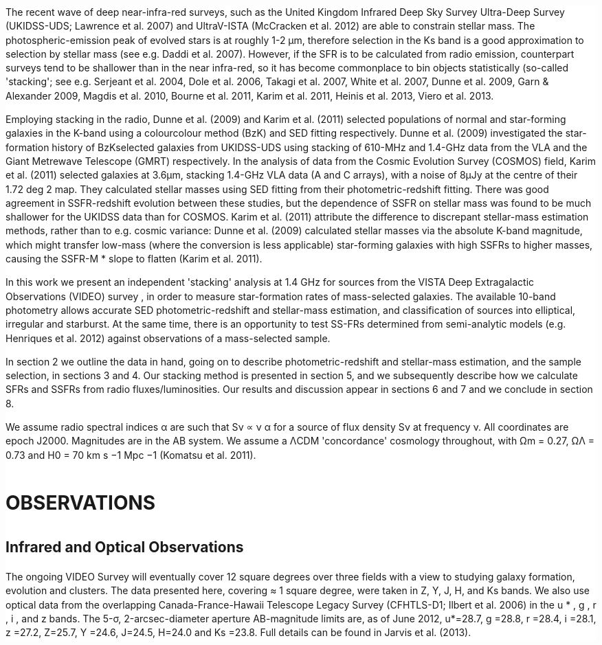 The recent wave of deep near-infra-red surveys, such as the United Kingdom Infrared Deep Sky Survey Ultra-Deep Survey (UKIDSS-UDS; Lawrence et al. 2007) and UltraV-ISTA (McCracken et al. 2012) are able to constrain stellar mass. The photospheric-emission peak of evolved stars is at roughly 1-2 µm, therefore selection in the Ks band is a good approximation to selection by stellar mass (see e.g. Daddi et al. 2007). However, if the SFR is to be calculated from radio emission, counterpart surveys tend to be shallower than in the near infra-red, so it has become commonplace to bin objects statistically (so-called 'stacking'; see e.g. Serjeant et al. 2004, Dole et al. 2006, Takagi et al. 2007, White et al. 2007, Dunne et al. 2009, Garn & Alexander 2009, Magdis et al. 2010, Bourne et al. 2011, Karim et al. 2011, Heinis et al. 2013, Viero et al. 2013.

Employing stacking in the radio, Dunne et al. (2009) and Karim et al. (2011) selected populations of normal and star-forming galaxies in the K-band using a colourcolour method (BzK) and SED fitting respectively. Dunne et al. (2009) investigated the star-formation history of BzKselected galaxies from UKIDSS-UDS using stacking of 610-MHz and 1.4-GHz data from the VLA and the Giant Metrewave Telescope (GMRT) respectively. In the analysis of data from the Cosmic Evolution Survey (COSMOS) field, Karim et al. (2011) selected galaxies at 3.6µm, stacking 1.4-GHz VLA data (A and C arrays), with a noise of 8µJy at the centre of their 1.72 deg 2 map. They calculated stellar masses using SED fitting from their photometric-redshift fitting. There was good agreement in SSFR-redshift evolution between these studies, but the dependence of SSFR on stellar mass was found to be much shallower for the UKIDSS data than for COSMOS. Karim et al. (2011) attribute the difference to discrepant stellar-mass estimation methods, rather than to e.g. cosmic variance: Dunne et al. (2009) calculated stellar masses via the absolute K-band magnitude, which might transfer low-mass (where the conversion is less applicable) star-forming galaxies with high SSFRs to higher masses, causing the SSFR-M * slope to flatten (Karim et al. 2011).

In this work we present an independent 'stacking' analysis at 1.4 GHz for sources from the VISTA Deep Extragalactic Observations (VIDEO) survey , in order to measure star-formation rates of mass-selected galaxies. The available 10-band photometry allows accurate SED photometric-redshift and stellar-mass estimation, and classification of sources into elliptical, irregular and starburst. At the same time, there is an opportunity to test SS-FRs determined from semi-analytic models (e.g. Henriques et al. 2012) against observations of a mass-selected sample.

In section 2 we outline the data in hand, going on to describe photometric-redshift and stellar-mass estimation, and the sample selection, in sections 3 and 4. Our stacking method is presented in section 5, and we subsequently describe how we calculate SFRs and SSFRs from radio fluxes/luminosities. Our results and discussion appear in sections 6 and 7 and we conclude in section 8.

We assume radio spectral indices α are such that Sν ∝ ν α for a source of flux density Sν at frequency ν. All coordinates are epoch J2000. Magnitudes are in the AB system. We assume a ΛCDM 'concordance' cosmology throughout, with Ωm = 0.27, ΩΛ = 0.73 and H0 = 70 km s −1 Mpc −1 (Komatsu et al. 2011).


# OBSERVATIONS


## Infrared and Optical Observations

The ongoing VIDEO Survey will eventually cover 12 square degrees over three fields with a view to studying galaxy formation, evolution and clusters. The data presented here, covering ≈ 1 square degree, were taken in Z, Y, J, H, and Ks bands. We also use optical data from the overlapping Canada-France-Hawaii Telescope Legacy Survey (CFHTLS-D1; Ilbert et al. 2006) in the u * , g , r , i , and z bands. The 5-σ, 2-arcsec-diameter aperture AB-magnitude limits are, as of June 2012, u*=28.7, g =28.8, r =28.4, i =28.1, z =27.2, Z=25.7, Y =24.6, J=24.5, H=24.0 and Ks =23.8. Full details can be found in Jarvis et al. (2013).
